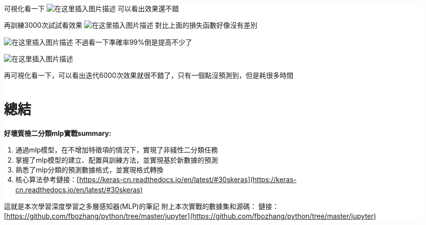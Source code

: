 可視化看一下
![在这里插入图片描述](https://i-blog.csdnimg.cn/blog_migrate/923a43c7166a62dc26b7f9b87f7a4cc0.png)
可以看出效果還不錯

再訓練3000次試試看效果
![在这里插入图片描述](https://i-blog.csdnimg.cn/blog_migrate/06b01d424a6d95a4cd309a44309d6588.png)
對比上面的損失函數好像沒有差別


![在这里插入图片描述](https://i-blog.csdnimg.cn/blog_migrate/5c976975e299d3570d279ad1ad8c21b6.png)
不過看一下準確率99%倒是提高不少了


![在这里插入图片描述](https://i-blog.csdnimg.cn/blog_migrate/dc4bd6f1ad4ac73c88f73df764c40836.png)


再可視化看一下，可以看出迭代6000次效果就很不錯了，只有一個點沒預測到，但是耗很多時間


# 總結
**好壞質檢二分類mlp實戰summary:**
1. 通過mlp模型，在不增加特徵項的情況下，實現了非綫性二分類任務
1. 掌握了mlp模型的建立、配置與訓練方法，並實現基於新數據的預測
1. 熟悉了mlp分類的預測數據格式，並實現格式轉換
1. 核心算法參考鏈接：[https://keras-cn.readthedocs.io/en/latest/#30skeras](https://keras-cn.readthedocs.io/en/latest/#30skeras)



這就是本次學習深度學習之多層感知器(MLP)的筆記
附上本次實戰的數據集和源碼：
鏈接：[https://github.com/fbozhang/python/tree/master/jupyter](https://github.com/fbozhang/python/tree/master/jupyter)

